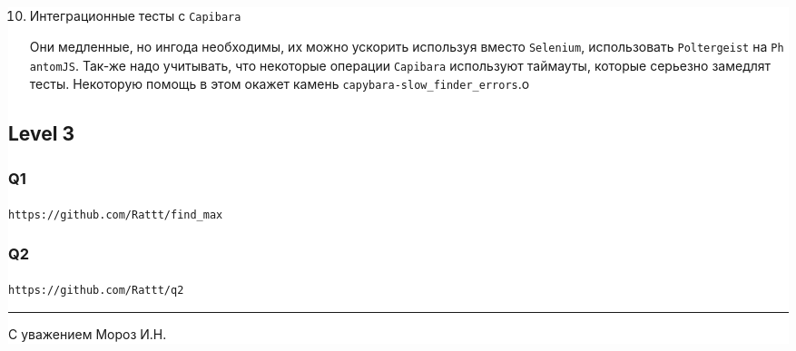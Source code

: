 10. Интеграционные тесты с `Capibara`

    Они медленные, но ингода необходимы, их можно ускорить используя вместо `Selenium`, использовать  `Poltergeist` на `PhantomJS`.
    Так-же надо учитывать, что некоторые операции `Capibara` используют таймауты, которые серьезно замедлят тесты.
    Некоторую помощь в этом окажет камень `capybara-slow_finder_errors`.o

## Level 3

### Q1

    https://github.com/Rattt/find_max

### Q2

    https://github.com/Rattt/q2

---
C уважением Мороз И.Н. 
